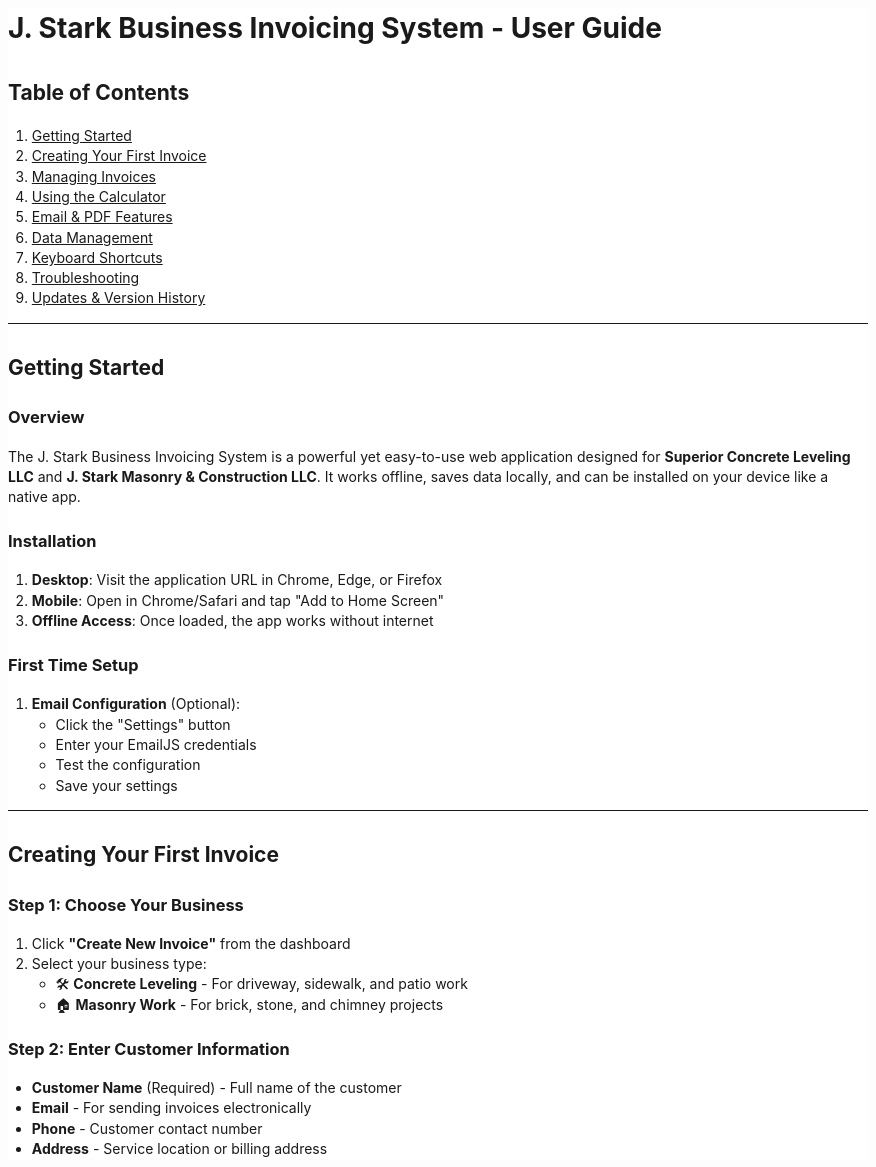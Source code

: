 # J. Stark Business Invoicing System - User Guide

## Table of Contents
1. [Getting Started](#getting-started)
2. [Creating Your First Invoice](#creating-your-first-invoice)
3. [Managing Invoices](#managing-invoices)
4. [Using the Calculator](#using-the-calculator)
5. [Email & PDF Features](#email--pdf-features)
6. [Data Management](#data-management)
7. [Keyboard Shortcuts](#keyboard-shortcuts)
8. [Troubleshooting](#troubleshooting)
9. [Updates & Version History](#updates--version-history)

---

## Getting Started

### Overview
The J. Stark Business Invoicing System is a powerful yet easy-to-use web application designed for **Superior Concrete Leveling LLC** and **J. Stark Masonry & Construction LLC**. It works offline, saves data locally, and can be installed on your device like a native app.

### Installation
1. **Desktop**: Visit the application URL in Chrome, Edge, or Firefox
2. **Mobile**: Open in Chrome/Safari and tap "Add to Home Screen"
3. **Offline Access**: Once loaded, the app works without internet

### First Time Setup
1. **Email Configuration** (Optional):
   - Click the "Settings" button
   - Enter your EmailJS credentials
   - Test the configuration
   - Save your settings

---

## Creating Your First Invoice

### Step 1: Choose Your Business
1. Click **"Create New Invoice"** from the dashboard
2. Select your business type:
   - 🛠️ **Concrete Leveling** - For driveway, sidewalk, and patio work
   - 🏠 **Masonry Work** - For brick, stone, and chimney projects

### Step 2: Enter Customer Information
- **Customer Name** (Required) - Full name of the customer
- **Email** - For sending invoices electronically
- **Phone** - Customer contact number
- **Address** - Service location or billing address
